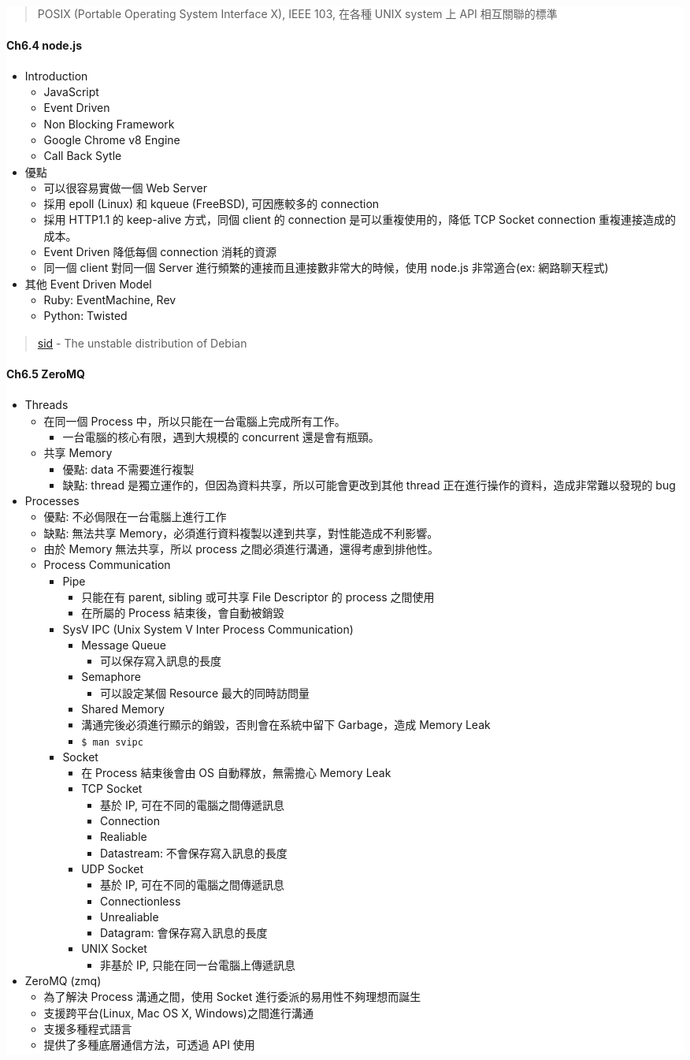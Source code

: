 > POSIX (Portable Operating System Interface X), IEEE 103, 在各種 UNIX system 上 API 相互關聯的標準  
  
#### Ch6.4 node.js  
  
+ Introduction  
    + JavaScript  
    + Event Driven  
    + Non Blocking Framework  
    + Google Chrome v8 Engine  
    + Call Back Sytle  
+ 優點  
    + 可以很容易實做一個 Web Server  
    + 採用 epoll (Linux) 和 kqueue (FreeBSD), 可因應較多的 connection  
    + 採用 HTTP1.1 的 keep-alive 方式，同個 client 的 connection 是可以重複使用的，降低 TCP Socket connection 重複連接造成的成本。  
    + Event Driven 降低每個 connection 消耗的資源  
    + 同一個 client 對同一個 Server 進行頻繁的連接而且連接數非常大的時候，使用 node.js 非常適合(ex: 網路聊天程式)  
+ 其他 Event Driven Model  
    + Ruby: EventMachine, Rev  
    + Python: Twisted  
  
> [sid](http://www.debian.org/releases/sid/) - The unstable distribution of Debian  
  
#### Ch6.5 ZeroMQ  
  
+ Threads  
    + 在同一個 Process 中，所以只能在一台電腦上完成所有工作。  
        + 一台電腦的核心有限，遇到大規模的 concurrent 還是會有瓶頸。  
    + 共享 Memory  
        + 優點: data 不需要進行複製  
        + 缺點: thread 是獨立運作的，但因為資料共享，所以可能會更改到其他 thread 正在進行操作的資料，造成非常難以發現的 bug  
+ Processes  
    + 優點: 不必侷限在一台電腦上進行工作  
    + 缺點: 無法共享 Memory，必須進行資料複製以達到共享，對性能造成不利影響。  
    + 由於 Memory 無法共享，所以 process 之間必須進行溝通，還得考慮到排他性。  
    + Process Communication  
        + Pipe  
            + 只能在有 parent, sibling 或可共享 File Descriptor 的 process 之間使用  
            + 在所屬的 Process 結束後，會自動被銷毀  
        + SysV IPC (Unix System V Inter Process Communication)  
            + Message Queue  
                + 可以保存寫入訊息的長度  
            + Semaphore  
                + 可以設定某個 Resource 最大的同時訪問量  
            + Shared Memory  
            + 溝通完後必須進行顯示的銷毀，否則會在系統中留下 Garbage，造成 Memory Leak  
            + `$ man svipc`  
        + Socket  
            + 在 Process 結束後會由 OS 自動釋放，無需擔心 Memory Leak  
            + TCP Socket  
                + 基於 IP, 可在不同的電腦之間傳遞訊息  
                + Connection  
                + Realiable  
                + Datastream: 不會保存寫入訊息的長度  
            + UDP Socket  
                + 基於 IP, 可在不同的電腦之間傳遞訊息  
                + Connectionless  
                + Unrealiable  
                + Datagram: 會保存寫入訊息的長度  
            + UNIX Socket  
                + 非基於 IP, 只能在同一台電腦上傳遞訊息  
+ ZeroMQ (zmq)  
    + 為了解決 Process 溝通之間，使用 Socket 進行委派的易用性不夠理想而誕生  
    + 支援跨平台(Linux, Mac OS X, Windows)之間進行溝通  
    + 支援多種程式語言  
    + 提供了多種底層通信方法，可透過 API 使用  